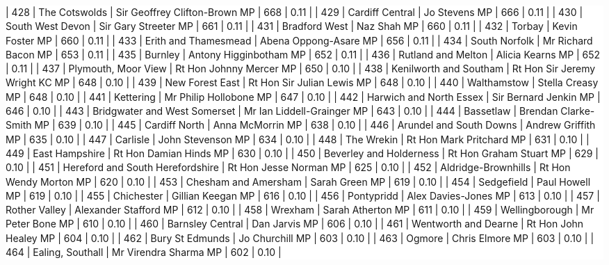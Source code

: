 | 428 | The Cotswolds | Sir Geoffrey Clifton-Brown MP | 668 | 0.11 |
| 429 | Cardiff Central | Jo Stevens MP | 666 | 0.11 |
| 430 | South West Devon | Sir Gary Streeter MP | 661 | 0.11 |
| 431 | Bradford West | Naz Shah MP | 660 | 0.11 |
| 432 | Torbay | Kevin Foster MP | 660 | 0.11 |
| 433 | Erith and Thamesmead | Abena Oppong-Asare MP | 656 | 0.11 |
| 434 | South Norfolk | Mr Richard Bacon MP | 653 | 0.11 |
| 435 | Burnley | Antony Higginbotham MP | 652 | 0.11 |
| 436 | Rutland and Melton | Alicia Kearns MP | 652 | 0.11 |
| 437 | Plymouth, Moor View | Rt Hon Johnny Mercer MP | 650 | 0.10 |
| 438 | Kenilworth and Southam | Rt Hon Sir Jeremy Wright KC MP | 648 | 0.10 |
| 439 | New Forest East | Rt Hon Sir Julian Lewis MP | 648 | 0.10 |
| 440 | Walthamstow | Stella Creasy MP | 648 | 0.10 |
| 441 | Kettering | Mr Philip Hollobone MP | 647 | 0.10 |
| 442 | Harwich and North Essex | Sir Bernard Jenkin MP | 646 | 0.10 |
| 443 | Bridgwater and West Somerset | Mr Ian Liddell-Grainger MP | 643 | 0.10 |
| 444 | Bassetlaw | Brendan Clarke-Smith MP | 639 | 0.10 |
| 445 | Cardiff North | Anna McMorrin MP | 638 | 0.10 |
| 446 | Arundel and South Downs | Andrew Griffith MP | 635 | 0.10 |
| 447 | Carlisle | John Stevenson MP | 634 | 0.10 |
| 448 | The Wrekin | Rt Hon Mark Pritchard MP | 631 | 0.10 |
| 449 | East Hampshire | Rt Hon Damian Hinds MP | 630 | 0.10 |
| 450 | Beverley and Holderness | Rt Hon Graham Stuart MP | 629 | 0.10 |
| 451 | Hereford and South Herefordshire | Rt Hon Jesse Norman MP | 625 | 0.10 |
| 452 | Aldridge-Brownhills | Rt Hon Wendy Morton MP | 620 | 0.10 |
| 453 | Chesham and Amersham | Sarah Green MP | 619 | 0.10 |
| 454 | Sedgefield | Paul Howell MP | 619 | 0.10 |
| 455 | Chichester | Gillian Keegan MP | 616 | 0.10 |
| 456 | Pontypridd | Alex Davies-Jones MP | 613 | 0.10 |
| 457 | Rother Valley | Alexander Stafford MP | 612 | 0.10 |
| 458 | Wrexham | Sarah Atherton MP | 611 | 0.10 |
| 459 | Wellingborough | Mr Peter Bone MP | 610 | 0.10 |
| 460 | Barnsley Central | Dan Jarvis MP | 606 | 0.10 |
| 461 | Wentworth and Dearne | Rt Hon John Healey MP | 604 | 0.10 |
| 462 | Bury St Edmunds | Jo Churchill MP | 603 | 0.10 |
| 463 | Ogmore | Chris Elmore MP | 603 | 0.10 |
| 464 | Ealing, Southall | Mr Virendra Sharma MP | 602 | 0.10 |